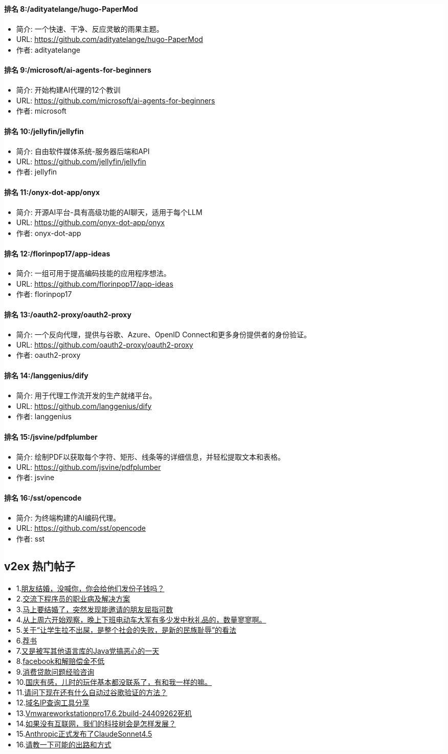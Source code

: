 #### 排名 8:/adityatelange/hugo-PaperMod
- 简介: 一个快速、干净、反应灵敏的雨果主题。
- URL: https://github.com/adityatelange/hugo-PaperMod
- 作者: adityatelange 

#### 排名 9:/microsoft/ai-agents-for-beginners
- 简介: 开始构建AI代理的12个教训
- URL: https://github.com/microsoft/ai-agents-for-beginners
- 作者: microsoft 

#### 排名 10:/jellyfin/jellyfin
- 简介: 自由软件媒体系统-服务器后端和API
- URL: https://github.com/jellyfin/jellyfin
- 作者: jellyfin 

#### 排名 11:/onyx-dot-app/onyx
- 简介: 开源AI平台-具有高级功能的AI聊天，适用于每个LLM
- URL: https://github.com/onyx-dot-app/onyx
- 作者: onyx-dot-app 

#### 排名 12:/florinpop17/app-ideas
- 简介: 一组可用于提高编码技能的应用程序想法。
- URL: https://github.com/florinpop17/app-ideas
- 作者: florinpop17 

#### 排名 13:/oauth2-proxy/oauth2-proxy
- 简介: 一个反向代理，提供与谷歌、Azure、OpenID Connect和更多身份提供者的身份验证。
- URL: https://github.com/oauth2-proxy/oauth2-proxy
- 作者: oauth2-proxy 

#### 排名 14:/langgenius/dify
- 简介: 用于代理工作流开发的生产就绪平台。
- URL: https://github.com/langgenius/dify
- 作者: langgenius 

#### 排名 15:/jsvine/pdfplumber
- 简介: 绘制PDF以获取每个字符、矩形、线条等的详细信息，并轻松提取文本和表格。
- URL: https://github.com/jsvine/pdfplumber
- 作者: jsvine 

#### 排名 16:/sst/opencode
- 简介: 为终端构建的AI编码代理。
- URL: https://github.com/sst/opencode
- 作者: sst 

## v2ex 热门帖子

- 1.[朋友结婚，没喊你，你会给他们发份子钱吗？](https://www.v2ex.com/t/1162778#reply41)
- 2.[交流下程序员的职业病及解决方案](https://www.v2ex.com/t/1162773#reply19)
- 3.[马上要结婚了，突然发现能邀请的朋友屈指可数](https://www.v2ex.com/t/1162785#reply18)
- 4.[从上周六开始观察，晚上下班电动车大军有多少发中秋礼品的，数量寥寥啊。](https://www.v2ex.com/t/1162776#reply15)
- 5.[关于“让学生拉不出屎，是整个社会的失败，是新的民族耻辱”的看法](https://www.v2ex.com/t/1162774#reply13)
- 6.[荐书](https://www.v2ex.com/t/1162775#reply10)
- 7.[又是被写其他语言库的Java党搞恶心的一天](https://www.v2ex.com/t/1162789#reply10)
- 8.[facebook和解赔偿金不低](https://www.v2ex.com/t/1162772#reply4)
- 9.[消费贷款问题经验咨询](https://www.v2ex.com/t/1162790#reply1)
- 10.[国庆有感，儿时的玩伴基本都没联系了，有和我一样的嘛。](https://www.v2ex.com/t/1162793#reply1)
- 11.[请问下现在还有什么自动过谷歌验证的方法？](https://www.v2ex.com/t/1162794#reply1)
- 12.[域名IP查询工具分享](https://www.v2ex.com/t/1162782#reply0)
- 13.[Vmwareworkstationpro17.6.2build-24409262死机](https://www.v2ex.com/t/1162784#reply0)
- 14.[如果没有互联网，我们的科技树会是怎样发展？](https://www.v2ex.com/t/1162787#reply0)
- 15.[Anthropic正式发布了ClaudeSonnet4.5](https://www.v2ex.com/t/1162791#reply0)
- 16.[请教一下可能的出路和方式](https://www.v2ex.com/t/1162792#reply0)